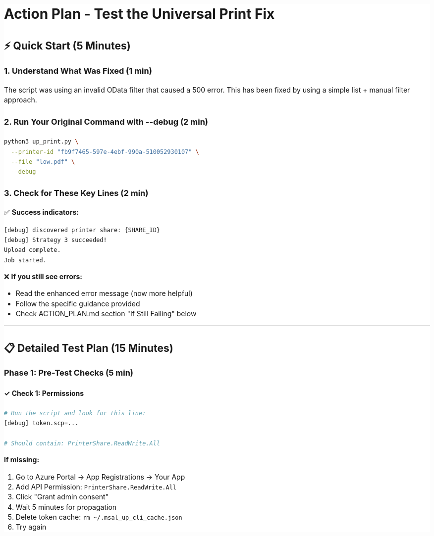 # Action Plan - Test the Universal Print Fix

## ⚡ Quick Start (5 Minutes)

### 1. Understand What Was Fixed (1 min)
The script was using an invalid OData filter that caused a 500 error. This has been fixed by using a simple list + manual filter approach.

### 2. Run Your Original Command with --debug (2 min)

```bash
python3 up_print.py \
  --printer-id "fb9f7465-597e-4ebf-990a-510052930107" \
  --file "low.pdf" \
  --debug
```

### 3. Check for These Key Lines (2 min)

✅ **Success indicators:**
```
[debug] discovered printer share: {SHARE_ID}
[debug] Strategy 3 succeeded!
Upload complete.
Job started.
```

❌ **If you still see errors:**
- Read the enhanced error message (now more helpful)
- Follow the specific guidance provided
- Check ACTION_PLAN.md section "If Still Failing" below

---

## 📋 Detailed Test Plan (15 Minutes)

### Phase 1: Pre-Test Checks (5 min)

#### ✓ Check 1: Permissions
```bash
# Run the script and look for this line:
[debug] token.scp=...

# Should contain: PrinterShare.ReadWrite.All
```

**If missing:**
1. Go to Azure Portal → App Registrations → Your App
2. Add API Permission: `PrinterShare.ReadWrite.All`
3. Click "Grant admin consent"
4. Wait 5 minutes for propagation
5. Delete token cache: `rm ~/.msal_up_cli_cache.json`
6. Try again
